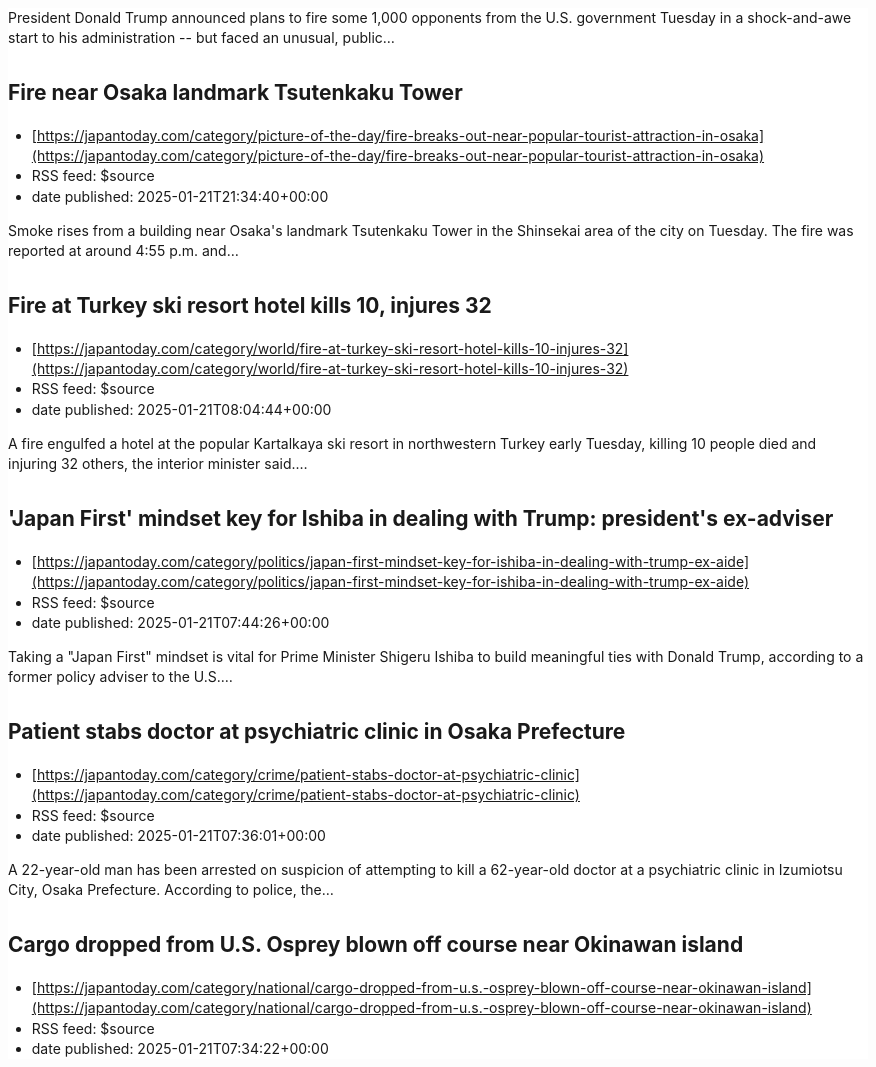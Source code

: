 President Donald Trump announced plans to fire some 1,000 opponents from the U.S. government Tuesday in a shock-and-awe start to his administration -- but faced an unusual, public…

## Fire near Osaka landmark Tsutenkaku Tower
 - [https://japantoday.com/category/picture-of-the-day/fire-breaks-out-near-popular-tourist-attraction-in-osaka](https://japantoday.com/category/picture-of-the-day/fire-breaks-out-near-popular-tourist-attraction-in-osaka)
 - RSS feed: $source
 - date published: 2025-01-21T21:34:40+00:00

Smoke rises from a building near Osaka's landmark Tsutenkaku Tower in the Shinsekai area of the city on Tuesday. The fire was reported at around 4:55 p.m. and…

## Fire at Turkey ski resort hotel kills 10, injures 32
 - [https://japantoday.com/category/world/fire-at-turkey-ski-resort-hotel-kills-10-injures-32](https://japantoday.com/category/world/fire-at-turkey-ski-resort-hotel-kills-10-injures-32)
 - RSS feed: $source
 - date published: 2025-01-21T08:04:44+00:00

A fire engulfed a hotel at the popular Kartalkaya ski resort in northwestern Turkey early Tuesday, killing 10 people died and injuring 32 others, the interior minister said.…

## 'Japan First' mindset key for Ishiba in dealing with Trump: president's ex-adviser
 - [https://japantoday.com/category/politics/japan-first-mindset-key-for-ishiba-in-dealing-with-trump-ex-aide](https://japantoday.com/category/politics/japan-first-mindset-key-for-ishiba-in-dealing-with-trump-ex-aide)
 - RSS feed: $source
 - date published: 2025-01-21T07:44:26+00:00

Taking a &quot;Japan First&quot; mindset is vital for Prime Minister Shigeru Ishiba to build meaningful ties with Donald Trump, according to a former policy adviser to the U.S.…

## Patient stabs doctor at psychiatric clinic in Osaka Prefecture
 - [https://japantoday.com/category/crime/patient-stabs-doctor-at-psychiatric-clinic](https://japantoday.com/category/crime/patient-stabs-doctor-at-psychiatric-clinic)
 - RSS feed: $source
 - date published: 2025-01-21T07:36:01+00:00

A 22-year-old man has been arrested on suspicion of attempting to kill a 62-year-old doctor at a psychiatric clinic in Izumiotsu City, Osaka Prefecture.
According to police, the…

## Cargo dropped from U.S. Osprey blown off course near Okinawan island
 - [https://japantoday.com/category/national/cargo-dropped-from-u.s.-osprey-blown-off-course-near-okinawan-island](https://japantoday.com/category/national/cargo-dropped-from-u.s.-osprey-blown-off-course-near-okinawan-island)
 - RSS feed: $source
 - date published: 2025-01-21T07:34:22+00:00
